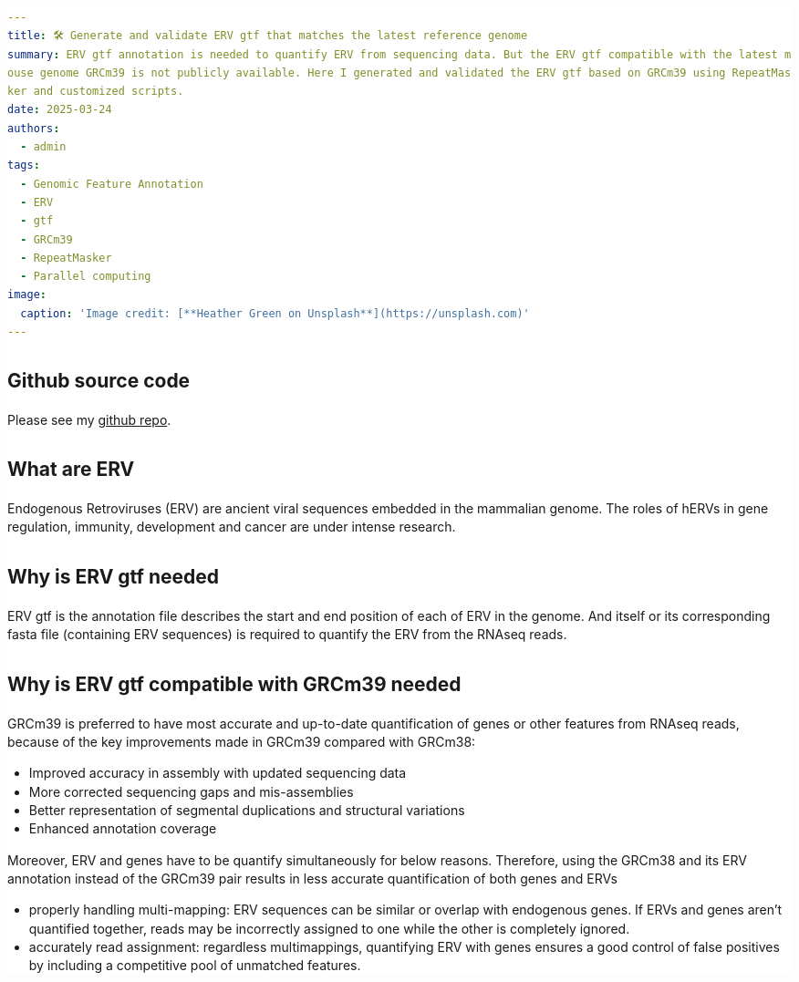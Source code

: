 ```yaml
---
title: 🛠️ Generate and validate ERV gtf that matches the latest reference genome
summary: ERV gtf annotation is needed to quantify ERV from sequencing data. But the ERV gtf compatible with the latest mouse genome GRCm39 is not publicly available. Here I generated and validated the ERV gtf based on GRCm39 using RepeatMasker and customized scripts.
date: 2025-03-24
authors:
  - admin
tags:
  - Genomic Feature Annotation
  - ERV
  - gtf
  - GRCm39
  - RepeatMasker
  - Parallel computing
image:
  caption: 'Image credit: [**Heather Green on Unsplash**](https://unsplash.com)'
---
```


## Github source code
Please see my [github repo](https://github.com/jliu678/Generate_validate_GRCm39_ERV).

## What are ERV
Endogenous Retroviruses (ERV) are ancient viral sequences embedded in the mammalian genome. The roles of hERVs in gene regulation, immunity, development and cancer are under intense research. 

## Why is ERV gtf needed
ERV gtf is the annotation file describes the start and end position of each of ERV in the genome. And itself or its corresponding fasta file (containing ERV sequences) is required to quantify the ERV from the RNAseq reads.

## Why is ERV gtf compatible with GRCm39 needed
GRCm39 is preferred to have most accurate and up-to-date quantification of genes or other features from RNAseq reads, because of the key improvements made in GRCm39 compared with GRCm38:
- Improved accuracy in assembly with updated sequencing data
- More corrected sequencing gaps and mis-assemblies
- Better representation of segmental duplications and structural variations
- Enhanced annotation coverage

Moreover, ERV and genes have to be quantify simultaneously for below reasons. Therefore, using the GRCm38 and its ERV annotation instead of the GRCm39 pair results in less accurate quantification of both genes and ERVs
- properly handling multi-mapping: ERV sequences can be similar or overlap with endogenous genes. If ERVs and genes aren’t quantified together, reads may be incorrectly assigned to one while the other is completely ignored.
- accurately read assignment: regardless multimappings, quantifying ERV with genes ensures a good control of false positives by including a competitive pool of unmatched features.
